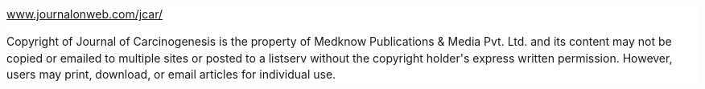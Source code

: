 www.journalonweb.com/jcar/

Copyright of Journal of Carcinogenesis is the property of Medknow Publications & Media Pvt. Ltd. and its content may not be copied or emailed to multiple sites or posted to a listserv without the copyright holder's express written permission. However, users may print, download, or email articles for individual use.
